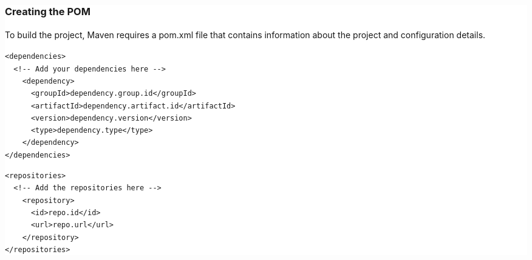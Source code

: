 ### Creating the POM

To build the project, Maven requires a pom.xml file that contains information about the project and 
configuration details.

```
<dependencies>
  <!-- Add your dependencies here -->
    <dependency>
      <groupId>dependency.group.id</groupId>
      <artifactId>dependency.artifact.id</artifactId>
      <version>dependency.version</version>
      <type>dependency.type</type>
    </dependency>
</dependencies>
```

```
<repositories>
  <!-- Add the repositories here -->
    <repository>
      <id>repo.id</id>
      <url>repo.url</url>
    </repository>
</repositories>
```